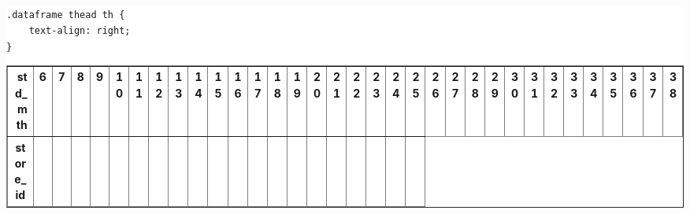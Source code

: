     .dataframe thead th {
        text-align: right;
    }
</style>
<table border="1" class="dataframe">
  <thead>
    <tr style="text-align: right;">
      <th>std_mth</th>
      <th>6</th>
      <th>7</th>
      <th>8</th>
      <th>9</th>
      <th>10</th>
      <th>11</th>
      <th>12</th>
      <th>13</th>
      <th>14</th>
      <th>15</th>
      <th>16</th>
      <th>17</th>
      <th>18</th>
      <th>19</th>
      <th>20</th>
      <th>21</th>
      <th>22</th>
      <th>23</th>
      <th>24</th>
      <th>25</th>
      <th>26</th>
      <th>27</th>
      <th>28</th>
      <th>29</th>
      <th>30</th>
      <th>31</th>
      <th>32</th>
      <th>33</th>
      <th>34</th>
      <th>35</th>
      <th>36</th>
      <th>37</th>
      <th>38</th>
    </tr>
    <tr>
      <th>store_id</th>
      <th></th>
      <th></th>
      <th></th>
      <th></th>
      <th></th>
      <th></th>
      <th></th>
      <th></th>
      <th></th>
      <th></th>
      <th></th>
      <th></th>
      <th></th>
      <th></th>
      <th></th>
      <th></th>
      <th></th>
      <th></th>
      <th></th>
      <th></th>